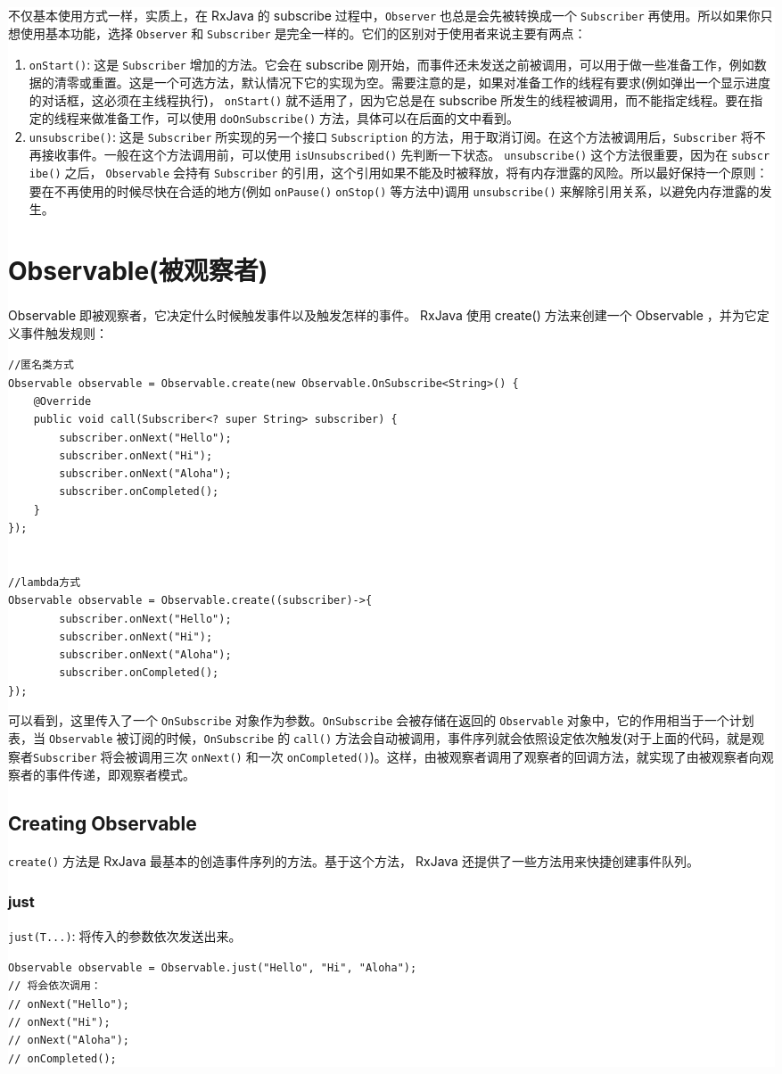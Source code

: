 不仅基本使用方式一样，实质上，在 RxJava 的 subscribe 过程中，`Observer` 也总是会先被转换成一个 `Subscriber` 再使用。所以如果你只想使用基本功能，选择 `Observer` 和 `Subscriber` 是完全一样的。它们的区别对于使用者来说主要有两点：

1. `onStart()`: 这是 `Subscriber` 增加的方法。它会在 subscribe 刚开始，而事件还未发送之前被调用，可以用于做一些准备工作，例如数据的清零或重置。这是一个可选方法，默认情况下它的实现为空。需要注意的是，如果对准备工作的线程有要求(例如弹出一个显示进度的对话框，这必须在主线程执行)， `onStart()` 就不适用了，因为它总是在 subscribe 所发生的线程被调用，而不能指定线程。要在指定的线程来做准备工作，可以使用 `doOnSubscribe()` 方法，具体可以在后面的文中看到。
2. `unsubscribe()`: 这是 `Subscriber` 所实现的另一个接口 `Subscription` 的方法，用于取消订阅。在这个方法被调用后，`Subscriber` 将不再接收事件。一般在这个方法调用前，可以使用 `isUnsubscribed()` 先判断一下状态。 `unsubscribe()` 这个方法很重要，因为在 `subscribe()` 之后， `Observable` 会持有 `Subscriber` 的引用，这个引用如果不能及时被释放，将有内存泄露的风险。所以最好保持一个原则：要在不再使用的时候尽快在合适的地方(例如 `onPause()` `onStop()` 等方法中)调用 `unsubscribe()` 来解除引用关系，以避免内存泄露的发生。

# Observable(被观察者)

Observable 即被观察者，它决定什么时候触发事件以及触发怎样的事件。 RxJava 使用 create() 方法来创建一个 Observable ，并为它定义事件触发规则：

```
//匿名类方式
Observable observable = Observable.create(new Observable.OnSubscribe<String>() {
    @Override
    public void call(Subscriber<? super String> subscriber) {
        subscriber.onNext("Hello");
        subscriber.onNext("Hi");
        subscriber.onNext("Aloha");
        subscriber.onCompleted();
    }
});


//lambda方式
Observable observable = Observable.create((subscriber)->{
        subscriber.onNext("Hello");
        subscriber.onNext("Hi");
        subscriber.onNext("Aloha");
        subscriber.onCompleted();
});
```

可以看到，这里传入了一个 `OnSubscribe` 对象作为参数。`OnSubscribe` 会被存储在返回的 `Observable` 对象中，它的作用相当于一个计划表，当 `Observable` 被订阅的时候，`OnSubscribe` 的 `call()` 方法会自动被调用，事件序列就会依照设定依次触发(对于上面的代码，就是观察者`Subscriber` 将会被调用三次 `onNext()` 和一次 `onCompleted()`)。这样，由被观察者调用了观察者的回调方法，就实现了由被观察者向观察者的事件传递，即观察者模式。

## Creating Observable

`create()` 方法是 RxJava 最基本的创造事件序列的方法。基于这个方法， RxJava 还提供了一些方法用来快捷创建事件队列。

### just

`just(T...)`: 将传入的参数依次发送出来。

```
Observable observable = Observable.just("Hello", "Hi", "Aloha");
// 将会依次调用：
// onNext("Hello");
// onNext("Hi");
// onNext("Aloha");
// onCompleted();
```
